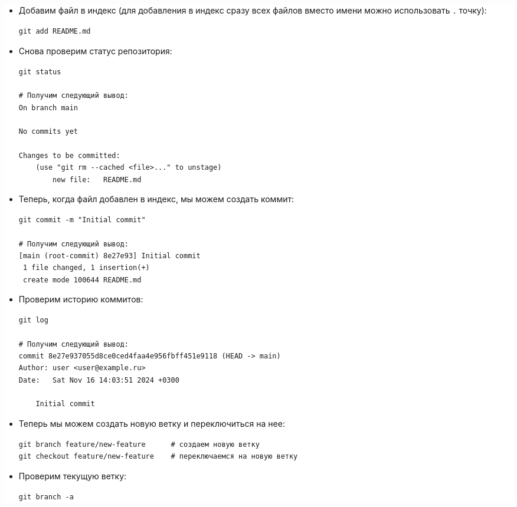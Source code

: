 - Добавим файл в индекс (для добавления в индекс сразу всех файлов вместо имени можно использовать `.` точку):
    ```shell
    git add README.md
    ```

- Снова проверим статус репозитория:
    ```shell
    git status

    # Получим следующий вывод:
    On branch main

    No commits yet

    Changes to be committed:
        (use "git rm --cached <file>..." to unstage)
            new file:   README.md
    ```

- Теперь, когда файл добавлен в индекс, мы можем создать коммит:
    ```shell
    git commit -m "Initial commit"

    # Получим следующий вывод:
    [main (root-commit) 8e27e93] Initial commit
     1 file changed, 1 insertion(+)
     create mode 100644 README.md
    ```

- Проверим историю коммитов:
    ```shell
    git log

    # Получим следующий вывод:
    commit 8e27e937055d8ce0ced4faa4e956fbff451e9118 (HEAD -> main)
    Author: user <user@example.ru>
    Date:   Sat Nov 16 14:03:51 2024 +0300

        Initial commit
    ```

- Теперь мы можем создать новую ветку и переключиться на нее:
    ```shell
    git branch feature/new-feature      # создаем новую ветку
    git checkout feature/new-feature    # переключаемся на новую ветку
    ```

- Проверим текущую ветку:
    ```shell
    git branch -a
